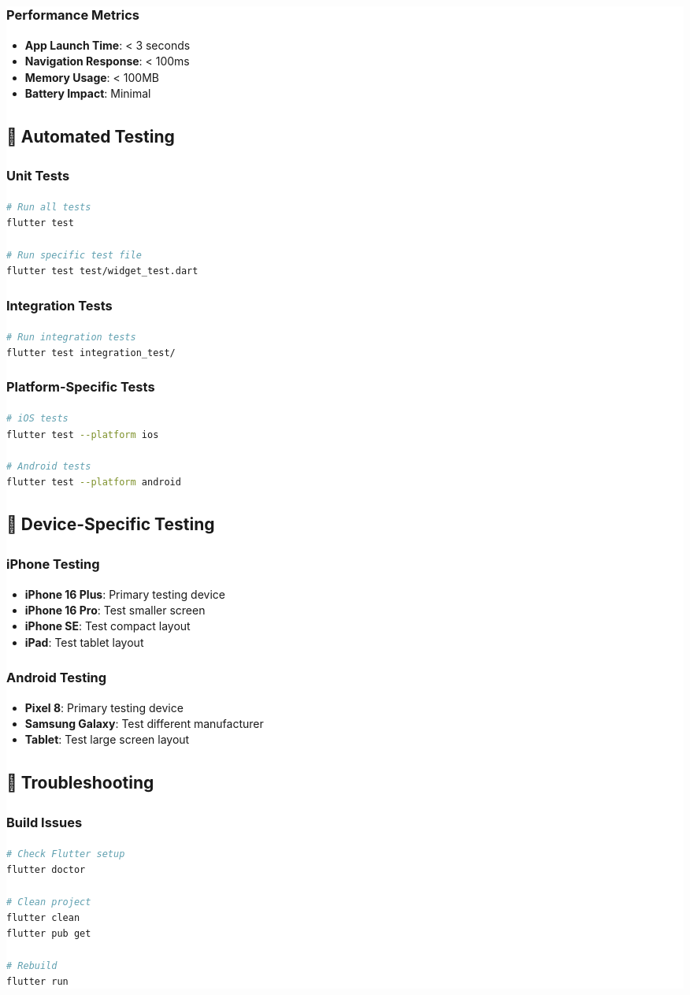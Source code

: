 ### Performance Metrics
- **App Launch Time**: < 3 seconds
- **Navigation Response**: < 100ms
- **Memory Usage**: < 100MB
- **Battery Impact**: Minimal

## 🧪 Automated Testing

### Unit Tests
```bash
# Run all tests
flutter test

# Run specific test file
flutter test test/widget_test.dart
```

### Integration Tests
```bash
# Run integration tests
flutter test integration_test/
```

### Platform-Specific Tests
```bash
# iOS tests
flutter test --platform ios

# Android tests
flutter test --platform android
```

## 📱 Device-Specific Testing

### iPhone Testing
- **iPhone 16 Plus**: Primary testing device
- **iPhone 16 Pro**: Test smaller screen
- **iPhone SE**: Test compact layout
- **iPad**: Test tablet layout

### Android Testing
- **Pixel 8**: Primary testing device
- **Samsung Galaxy**: Test different manufacturer
- **Tablet**: Test large screen layout

## 🚨 Troubleshooting

### Build Issues
```bash
# Check Flutter setup
flutter doctor

# Clean project
flutter clean
flutter pub get

# Rebuild
flutter run
```
